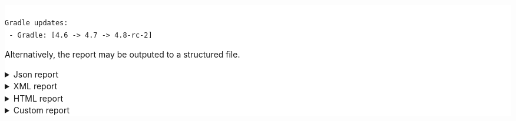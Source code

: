 ```

Gradle updates:
 - Gradle: [4.6 -> 4.7 -> 4.8-rc-2]
```
</details>

Alternatively, the report may be outputed to a structured file.

<details><summary>Json report</summary></details>

<details><summary>XML report</summary></details>

<details><summary>HTML report</summary></details>

<details><summary>Custom report</summary></details>

[kotlin_dsl]: https://github.com/gradle/kotlin-dsl
[ivy_resolution_strategy]: https://ant.apache.org/ivy/history/2.4.0/settings/version-matchers.html#Latest%20(Status)%20Matcher
[component_selection_rules]: https://docs.gradle.org/current/userguide/dynamic_versions.html#sec:component_selection_rules

